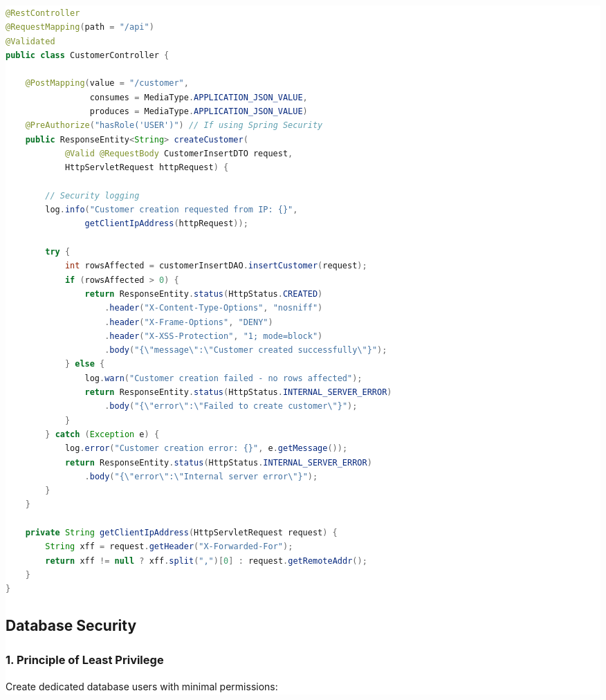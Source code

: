 ```java
@RestController
@RequestMapping(path = "/api")
@Validated
public class CustomerController {
    
    @PostMapping(value = "/customer", 
                 consumes = MediaType.APPLICATION_JSON_VALUE,
                 produces = MediaType.APPLICATION_JSON_VALUE)
    @PreAuthorize("hasRole('USER')") // If using Spring Security
    public ResponseEntity<String> createCustomer(
            @Valid @RequestBody CustomerInsertDTO request,
            HttpServletRequest httpRequest) {
        
        // Security logging
        log.info("Customer creation requested from IP: {}", 
                getClientIpAddress(httpRequest));
        
        try {
            int rowsAffected = customerInsertDAO.insertCustomer(request);
            if (rowsAffected > 0) {
                return ResponseEntity.status(HttpStatus.CREATED)
                    .header("X-Content-Type-Options", "nosniff")
                    .header("X-Frame-Options", "DENY")
                    .header("X-XSS-Protection", "1; mode=block")
                    .body("{\"message\":\"Customer created successfully\"}");
            } else {
                log.warn("Customer creation failed - no rows affected");
                return ResponseEntity.status(HttpStatus.INTERNAL_SERVER_ERROR)
                    .body("{\"error\":\"Failed to create customer\"}");
            }
        } catch (Exception e) {
            log.error("Customer creation error: {}", e.getMessage());
            return ResponseEntity.status(HttpStatus.INTERNAL_SERVER_ERROR)
                .body("{\"error\":\"Internal server error\"}");
        }
    }
    
    private String getClientIpAddress(HttpServletRequest request) {
        String xff = request.getHeader("X-Forwarded-For");
        return xff != null ? xff.split(",")[0] : request.getRemoteAddr();
    }
}
```

## Database Security

### 1. Principle of Least Privilege

Create dedicated database users with minimal permissions:
